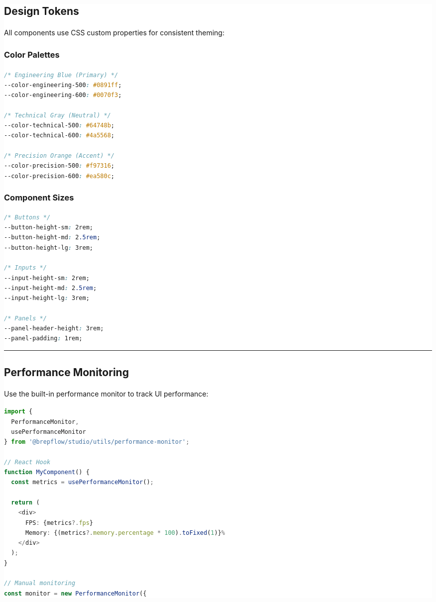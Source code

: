 
## Design Tokens

All components use CSS custom properties for consistent theming:

### Color Palettes

```css
/* Engineering Blue (Primary) */
--color-engineering-500: #0891ff;
--color-engineering-600: #0070f3;

/* Technical Gray (Neutral) */
--color-technical-500: #64748b;
--color-technical-600: #4a5568;

/* Precision Orange (Accent) */
--color-precision-500: #f97316;
--color-precision-600: #ea580c;
```

### Component Sizes

```css
/* Buttons */
--button-height-sm: 2rem;
--button-height-md: 2.5rem;
--button-height-lg: 3rem;

/* Inputs */
--input-height-sm: 2rem;
--input-height-md: 2.5rem;
--input-height-lg: 3rem;

/* Panels */
--panel-header-height: 3rem;
--panel-padding: 1rem;
```

---

## Performance Monitoring

Use the built-in performance monitor to track UI performance:

```typescript
import {
  PerformanceMonitor,
  usePerformanceMonitor
} from '@brepflow/studio/utils/performance-monitor';

// React Hook
function MyComponent() {
  const metrics = usePerformanceMonitor();

  return (
    <div>
      FPS: {metrics?.fps}
      Memory: {(metrics?.memory.percentage * 100).toFixed(1)}%
    </div>
  );
}

// Manual monitoring
const monitor = new PerformanceMonitor({
```